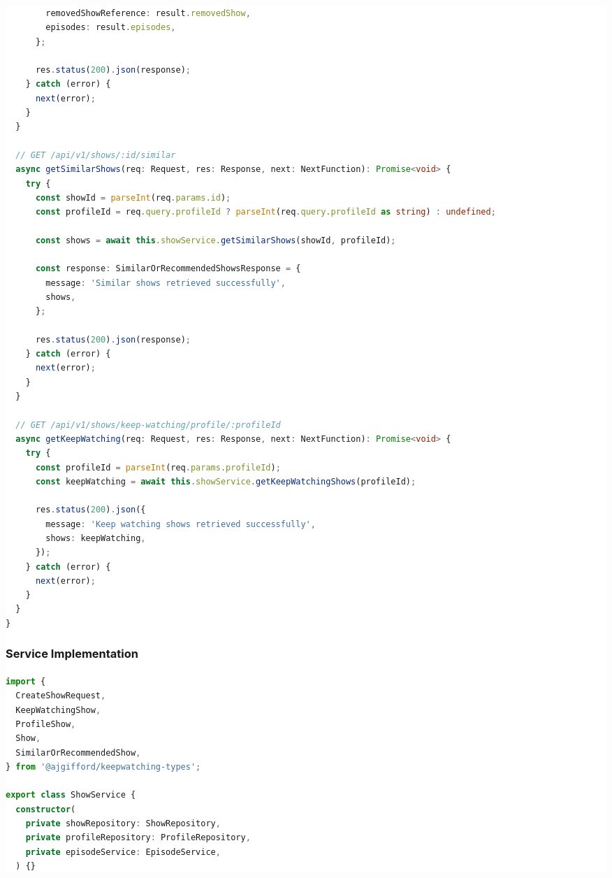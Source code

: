 ```typescript
        removedShowReference: result.removedShow,
        episodes: result.episodes,
      };

      res.status(200).json(response);
    } catch (error) {
      next(error);
    }
  }

  // GET /api/v1/shows/:id/similar
  async getSimilarShows(req: Request, res: Response, next: NextFunction): Promise<void> {
    try {
      const showId = parseInt(req.params.id);
      const profileId = req.query.profileId ? parseInt(req.query.profileId as string) : undefined;

      const shows = await this.showService.getSimilarShows(showId, profileId);

      const response: SimilarOrRecommendedShowsResponse = {
        message: 'Similar shows retrieved successfully',
        shows,
      };

      res.status(200).json(response);
    } catch (error) {
      next(error);
    }
  }

  // GET /api/v1/shows/keep-watching/profile/:profileId
  async getKeepWatching(req: Request, res: Response, next: NextFunction): Promise<void> {
    try {
      const profileId = parseInt(req.params.profileId);
      const keepWatching = await this.showService.getKeepWatchingShows(profileId);

      res.status(200).json({
        message: 'Keep watching shows retrieved successfully',
        shows: keepWatching,
      });
    } catch (error) {
      next(error);
    }
  }
}
```

### Service Implementation

```typescript
import {
  CreateShowRequest,
  KeepWatchingShow,
  ProfileShow,
  Show,
  SimilarOrRecommendedShow,
} from '@ajgifford/keepwatching-types';

export class ShowService {
  constructor(
    private showRepository: ShowRepository,
    private profileRepository: ProfileRepository,
    private episodeService: EpisodeService,
  ) {}
```